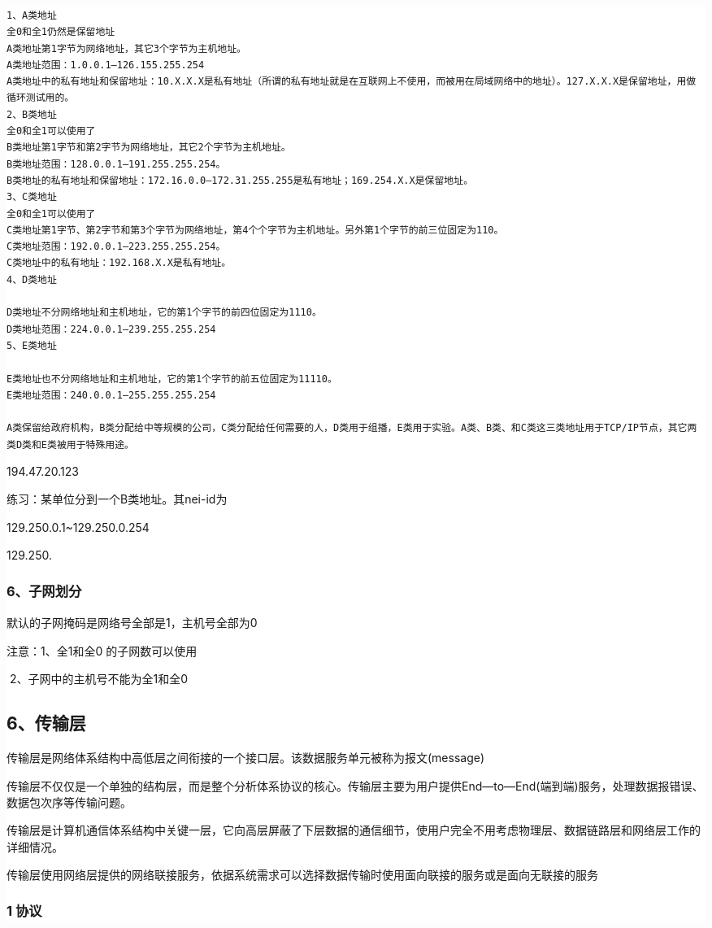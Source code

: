 ```
1、A类地址
全0和全1仍然是保留地址
A类地址第1字节为网络地址，其它3个字节为主机地址。
A类地址范围：1.0.0.1—126.155.255.254
A类地址中的私有地址和保留地址：10.X.X.X是私有地址（所谓的私有地址就是在互联网上不使用，而被用在局域网络中的地址）。127.X.X.X是保留地址，用做循环测试用的。
2、B类地址
全0和全1可以使用了
B类地址第1字节和第2字节为网络地址，其它2个字节为主机地址。
B类地址范围：128.0.0.1—191.255.255.254。
B类地址的私有地址和保留地址：172.16.0.0—172.31.255.255是私有地址；169.254.X.X是保留地址。
3、C类地址
全0和全1可以使用了
C类地址第1字节、第2字节和第3个字节为网络地址，第4个个字节为主机地址。另外第1个字节的前三位固定为110。
C类地址范围：192.0.0.1—223.255.255.254。
C类地址中的私有地址：192.168.X.X是私有地址。
4、D类地址

D类地址不分网络地址和主机地址，它的第1个字节的前四位固定为1110。
D类地址范围：224.0.0.1—239.255.255.254
5、E类地址

E类地址也不分网络地址和主机地址，它的第1个字节的前五位固定为11110。
E类地址范围：240.0.0.1—255.255.255.254

A类保留给政府机构，B类分配给中等规模的公司，C类分配给任何需要的人，D类用于组播，E类用于实验。A类、B类、和C类这三类地址用于TCP/IP节点，其它两类D类和E类被用于特殊用途。
```

194.47.20.123

练习：某单位分到一个B类地址。其nei-id为

129.250.0.1\~129.250.0.254

129.250.

### 6、子网划分

默认的子网掩码是网络号全部是1，主机号全部为0

注意：1、全1和全0 的子网数可以使用

​ 2、子网中的主机号不能为全1和全0

## 6、传输层

传输层是网络体系结构中高低层之间衔接的一个接口层。该数据服务单元被称为报文(message)

传输层不仅仅是一个单独的结构层，而是整个分析体系协议的核心。传输层主要为用户提供End—to—End(端到端)服务，处理数据报错误、数据包次序等传输问题。

传输层是计算机通信体系结构中关键一层，它向高层屏蔽了下层数据的通信细节，使用户完全不用考虑物理层、数据链路层和网络层工作的详细情况。

传输层使用网络层提供的网络联接服务，依据系统需求可以选择数据传输时使用面向联接的服务或是面向无联接的服务

### 1 协议
